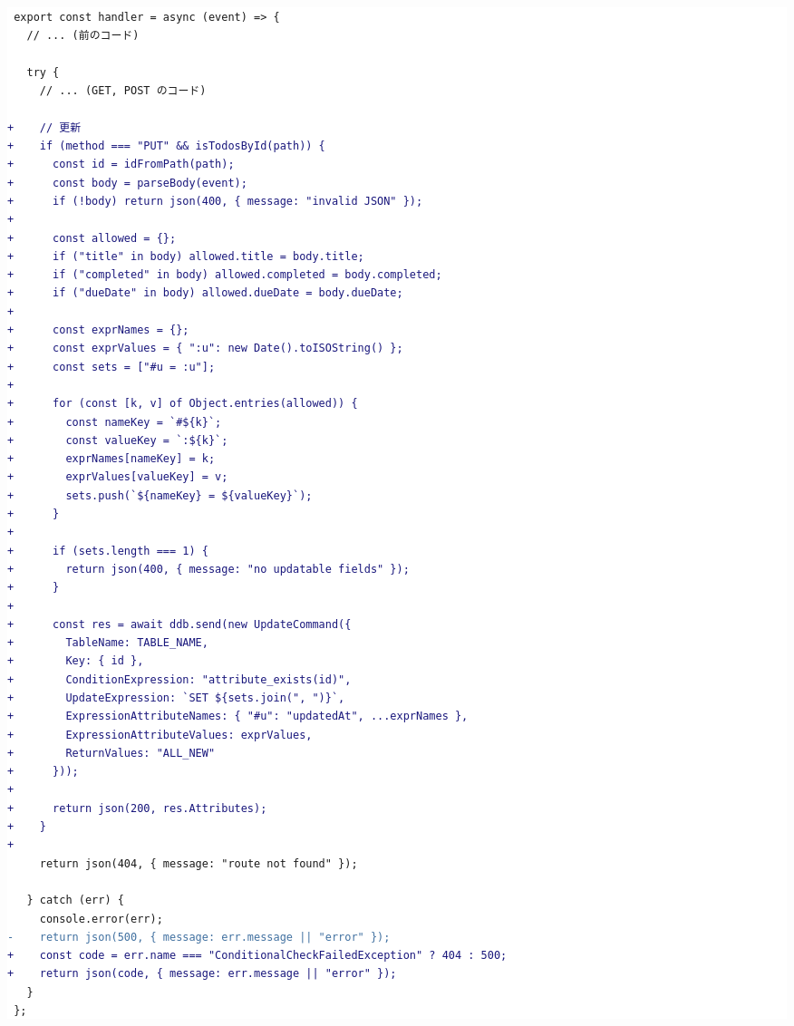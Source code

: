 ```diff
 export const handler = async (event) => {
   // ... (前のコード)

   try {
     // ... (GET, POST のコード)

+    // 更新
+    if (method === "PUT" && isTodosById(path)) {
+      const id = idFromPath(path);
+      const body = parseBody(event);
+      if (!body) return json(400, { message: "invalid JSON" });
+
+      const allowed = {};
+      if ("title" in body) allowed.title = body.title;
+      if ("completed" in body) allowed.completed = body.completed;
+      if ("dueDate" in body) allowed.dueDate = body.dueDate;
+
+      const exprNames = {};
+      const exprValues = { ":u": new Date().toISOString() };
+      const sets = ["#u = :u"];
+
+      for (const [k, v] of Object.entries(allowed)) {
+        const nameKey = `#${k}`;
+        const valueKey = `:${k}`;
+        exprNames[nameKey] = k;
+        exprValues[valueKey] = v;
+        sets.push(`${nameKey} = ${valueKey}`);
+      }
+
+      if (sets.length === 1) {
+        return json(400, { message: "no updatable fields" });
+      }
+
+      const res = await ddb.send(new UpdateCommand({
+        TableName: TABLE_NAME,
+        Key: { id },
+        ConditionExpression: "attribute_exists(id)",
+        UpdateExpression: `SET ${sets.join(", ")}`,
+        ExpressionAttributeNames: { "#u": "updatedAt", ...exprNames },
+        ExpressionAttributeValues: exprValues,
+        ReturnValues: "ALL_NEW"
+      }));
+
+      return json(200, res.Attributes);
+    }
+
     return json(404, { message: "route not found" });

   } catch (err) {
     console.error(err);
-    return json(500, { message: err.message || "error" });
+    const code = err.name === "ConditionalCheckFailedException" ? 404 : 500;
+    return json(code, { message: err.message || "error" });
   }
 };
```
